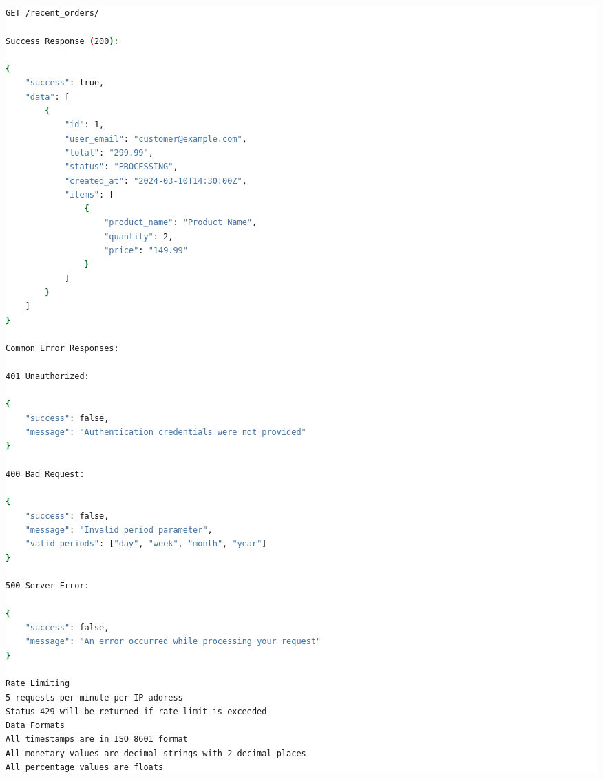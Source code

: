 ```bash
GET /recent_orders/

Success Response (200):

{
    "success": true,
    "data": [
        {
            "id": 1,
            "user_email": "customer@example.com",
            "total": "299.99",
            "status": "PROCESSING",
            "created_at": "2024-03-10T14:30:00Z",
            "items": [
                {
                    "product_name": "Product Name",
                    "quantity": 2,
                    "price": "149.99"
                }
            ]
        }
    ]
}

Common Error Responses:

401 Unauthorized:

{
    "success": false,
    "message": "Authentication credentials were not provided"
}

400 Bad Request:

{
    "success": false,
    "message": "Invalid period parameter",
    "valid_periods": ["day", "week", "month", "year"]
}

500 Server Error:

{
    "success": false,
    "message": "An error occurred while processing your request"
}

Rate Limiting
5 requests per minute per IP address
Status 429 will be returned if rate limit is exceeded
Data Formats
All timestamps are in ISO 8601 format
All monetary values are decimal strings with 2 decimal places
All percentage values are floats